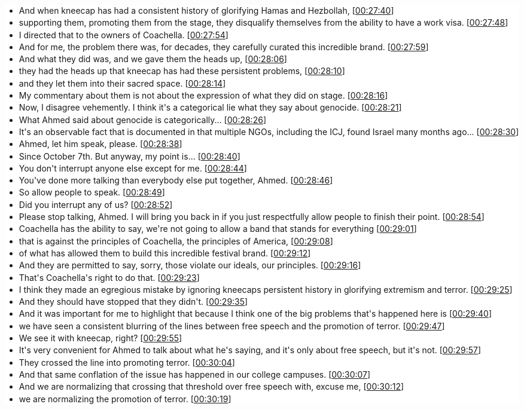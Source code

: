 *  And when kneecap has had a consistent history of glorifying Hamas and Hezbollah, [[00:27:40](https://www.youtube.com/watch?v=7pTwBtsVYSk&t=1660.0s)]
*  supporting them, promoting them from the stage, they disqualify themselves from the ability to have a work visa. [[00:27:48](https://www.youtube.com/watch?v=7pTwBtsVYSk&t=1668.0s)]
*  I directed that to the owners of Coachella. [[00:27:54](https://www.youtube.com/watch?v=7pTwBtsVYSk&t=1674.0s)]
*  And for me, the problem there was, for decades, they carefully curated this incredible brand. [[00:27:59](https://www.youtube.com/watch?v=7pTwBtsVYSk&t=1679.0s)]
*  And what they did was, and we gave them the heads up, [[00:28:06](https://www.youtube.com/watch?v=7pTwBtsVYSk&t=1686.0s)]
*  they had the heads up that kneecap has had these persistent problems, [[00:28:10](https://www.youtube.com/watch?v=7pTwBtsVYSk&t=1690.0s)]
*  and they let them into their sacred space. [[00:28:14](https://www.youtube.com/watch?v=7pTwBtsVYSk&t=1694.0s)]
*  My commentary about them is not about the expression of what they did on stage. [[00:28:16](https://www.youtube.com/watch?v=7pTwBtsVYSk&t=1696.0s)]
*  Now, I disagree vehemently. I think it's a categorical lie what they say about genocide. [[00:28:21](https://www.youtube.com/watch?v=7pTwBtsVYSk&t=1701.0s)]
*  What Ahmed said about genocide is categorically... [[00:28:26](https://www.youtube.com/watch?v=7pTwBtsVYSk&t=1706.0s)]
*  It's an observable fact that is documented in that multiple NGOs, including the ICJ, found Israel many months ago... [[00:28:30](https://www.youtube.com/watch?v=7pTwBtsVYSk&t=1710.0s)]
*  Ahmed, let him speak, please. [[00:28:38](https://www.youtube.com/watch?v=7pTwBtsVYSk&t=1718.0s)]
*  Since October 7th. But anyway, my point is... [[00:28:40](https://www.youtube.com/watch?v=7pTwBtsVYSk&t=1720.0s)]
*  You don't interrupt anyone else except for me. [[00:28:44](https://www.youtube.com/watch?v=7pTwBtsVYSk&t=1724.0s)]
*  You've done more talking than everybody else put together, Ahmed. [[00:28:46](https://www.youtube.com/watch?v=7pTwBtsVYSk&t=1726.0s)]
*  So allow people to speak. [[00:28:49](https://www.youtube.com/watch?v=7pTwBtsVYSk&t=1729.0s)]
*  Did you interrupt any of us? [[00:28:52](https://www.youtube.com/watch?v=7pTwBtsVYSk&t=1732.0s)]
*  Please stop talking, Ahmed. I will bring you back in if you just respectfully allow people to finish their point. [[00:28:54](https://www.youtube.com/watch?v=7pTwBtsVYSk&t=1734.0s)]
*  Coachella has the ability to say, we're not going to allow a band that stands for everything [[00:29:01](https://www.youtube.com/watch?v=7pTwBtsVYSk&t=1741.0s)]
*  that is against the principles of Coachella, the principles of America, [[00:29:08](https://www.youtube.com/watch?v=7pTwBtsVYSk&t=1748.0s)]
*  of what has allowed them to build this incredible festival brand. [[00:29:12](https://www.youtube.com/watch?v=7pTwBtsVYSk&t=1752.0s)]
*  And they are permitted to say, sorry, those violate our ideals, our principles. [[00:29:16](https://www.youtube.com/watch?v=7pTwBtsVYSk&t=1756.0s)]
*  That's Coachella's right to do that. [[00:29:23](https://www.youtube.com/watch?v=7pTwBtsVYSk&t=1763.0s)]
*  I think they made an egregious mistake by ignoring kneecaps persistent history in glorifying extremism and terror. [[00:29:25](https://www.youtube.com/watch?v=7pTwBtsVYSk&t=1765.0s)]
*  And they should have stopped that they didn't. [[00:29:35](https://www.youtube.com/watch?v=7pTwBtsVYSk&t=1775.0s)]
*  And it was important for me to highlight that because I think one of the big problems that's happened here is [[00:29:40](https://www.youtube.com/watch?v=7pTwBtsVYSk&t=1780.0s)]
*  we have seen a consistent blurring of the lines between free speech and the promotion of terror. [[00:29:47](https://www.youtube.com/watch?v=7pTwBtsVYSk&t=1787.0s)]
*  We see it with kneecap, right? [[00:29:55](https://www.youtube.com/watch?v=7pTwBtsVYSk&t=1795.0s)]
*  It's very convenient for Ahmed to talk about what he's saying, and it's only about free speech, but it's not. [[00:29:57](https://www.youtube.com/watch?v=7pTwBtsVYSk&t=1797.0s)]
*  They crossed the line into promoting terror. [[00:30:04](https://www.youtube.com/watch?v=7pTwBtsVYSk&t=1804.0s)]
*  And that same conflation of the issue has happened in our college campuses. [[00:30:07](https://www.youtube.com/watch?v=7pTwBtsVYSk&t=1807.0s)]
*  And we are normalizing that crossing that threshold over free speech with, excuse me, [[00:30:12](https://www.youtube.com/watch?v=7pTwBtsVYSk&t=1812.0s)]
*  we are normalizing the promotion of terror. [[00:30:19](https://www.youtube.com/watch?v=7pTwBtsVYSk&t=1819.0s)]